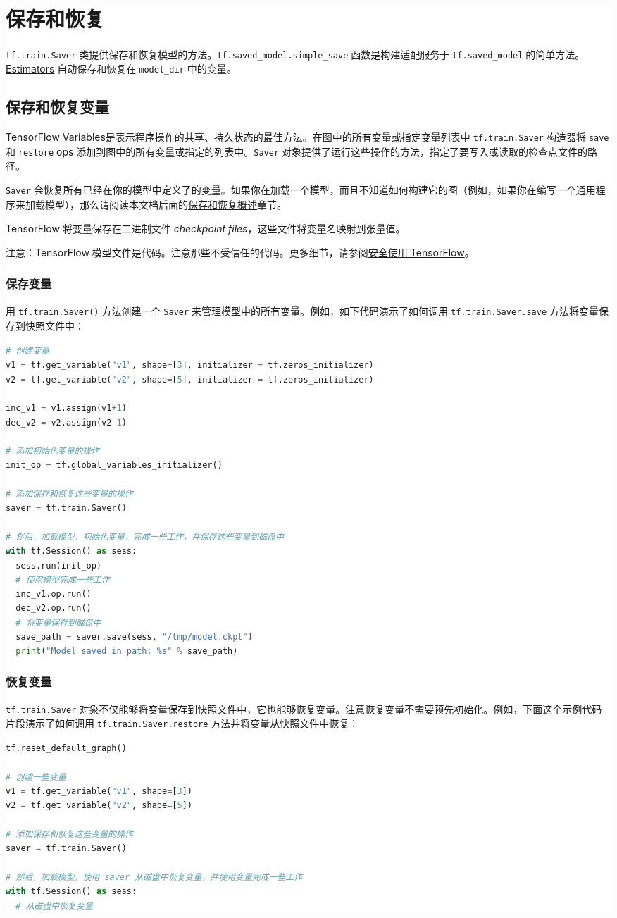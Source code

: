 # 保存和恢复

`tf.train.Saver` 类提供保存和恢复模型的方法。`tf.saved_model.simple_save` 函数是构建适配服务于 `tf.saved_model` 的简单方法。[Estimators](../guide/estimators.md) 自动保存和恢复在 `model_dir` 中的变量。

## 保存和恢复变量

TensorFlow [Variables](../guide/variables.md)是表示程序操作的共享、持久状态的最佳方法。在图中的所有变量或指定变量列表中 `tf.train.Saver` 构造器将 `save` 和 `restore` ops 添加到图中的所有变量或指定的列表中。`Saver` 对象提供了运行这些操作的方法，指定了要写入或读取的检查点文件的路径。

`Saver` 会恢复所有已经在你的模型中定义了的变量。如果你在加载一个模型，而且不知道如何构建它的图（例如，如果你在编写一个通用程序来加载模型），那么请阅读本文档后面的[保存和恢复概述](#models)章节。
 
TensorFlow 将变量保存在二进制文件 *checkpoint files*，这些文件将变量名映射到张量值。
 
 注意：TensorFlow 模型文件是代码。注意那些不受信任的代码。更多细节，请参阅[安全使用 TensorFlow](https://github.com/tensorflow/tensorflow/blob/master/SECURITY.md)。

### 保存变量

用 `tf.train.Saver()` 方法创建一个 `Saver` 来管理模型中的所有变量。例如，如下代码演示了如何调用 `tf.train.Saver.save` 方法将变量保存到快照文件中：

```python
# 创建变量
v1 = tf.get_variable("v1", shape=[3], initializer = tf.zeros_initializer)
v2 = tf.get_variable("v2", shape=[5], initializer = tf.zeros_initializer)

inc_v1 = v1.assign(v1+1)
dec_v2 = v2.assign(v2-1)

# 添加初始化变量的操作
init_op = tf.global_variables_initializer()

# 添加保存和恢复这些变量的操作
saver = tf.train.Saver()

# 然后，加载模型，初始化变量，完成一些工作，并保存这些变量到磁盘中
with tf.Session() as sess:
  sess.run(init_op)
  # 使用模型完成一些工作
  inc_v1.op.run()
  dec_v2.op.run()
  # 将变量保存到磁盘中
  save_path = saver.save(sess, "/tmp/model.ckpt")
  print("Model saved in path: %s" % save_path)
```

### 恢复变量

`tf.train.Saver` 对象不仅能够将变量保存到快照文件中，它也能够恢复变量。注意恢复变量不需要预先初始化。例如，下面这个示例代码片段演示了如何调用 `tf.train.Saver.restore` 方法并将变量从快照文件中恢复：

```python
tf.reset_default_graph()

# 创建一些变量
v1 = tf.get_variable("v1", shape=[3])
v2 = tf.get_variable("v2", shape=[5])

# 添加保存和恢复这些变量的操作
saver = tf.train.Saver()

# 然后，加载模型，使用 saver 从磁盘中恢复变量，并使用变量完成一些工作
with tf.Session() as sess:
  # 从磁盘中恢复变量
```